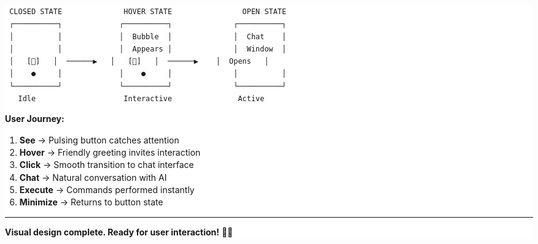 ```
 CLOSED STATE              HOVER STATE                OPEN STATE
 ┌──────────┐             ┌──────────┐              ┌──────────┐
 │          │             │  Bubble  │              │  Chat    │
 │          │             │  Appears │              │  Window  │
 │   [🤖]   │  ──────▶   │   [🤖]   │  ──────▶    │  Opens   │
 │    ●     │             │    ●     │              │          │
 └──────────┘             └──────────┘              └──────────┘
   Idle                    Interactive               Active
```

**User Journey:**
1. **See** → Pulsing button catches attention
2. **Hover** → Friendly greeting invites interaction
3. **Click** → Smooth transition to chat interface
4. **Chat** → Natural conversation with AI
5. **Execute** → Commands performed instantly
6. **Minimize** → Returns to button state

---

**Visual design complete. Ready for user interaction!** 🎨✨
